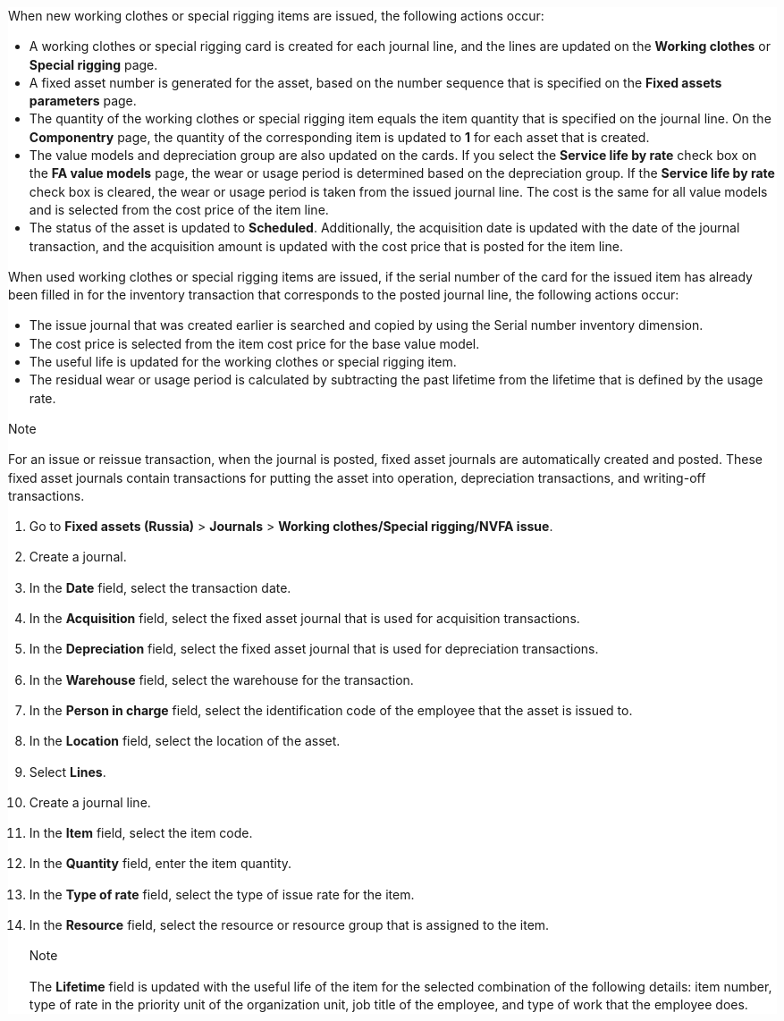 When new working clothes or special rigging items are issued, the following actions occur:

- A working clothes or special rigging card is created for each journal line, and the lines are updated on the **Working clothes** or **Special rigging** page.
- A fixed asset number is generated for the asset, based on the number sequence that is specified on the **Fixed assets parameters** page.
- The quantity of the working clothes or special rigging item equals the item quantity that is specified on the journal line. On the **Componentry** page, the quantity of the corresponding item is updated to **1** for each asset that is created.
- The value models and depreciation group are also updated on the cards. If you select the **Service life by rate** check box on the **FA value models** page, the wear or usage period is determined based on the depreciation group. If the **Service life by rate** check box is cleared, the wear or usage period is taken from the issued journal line. The cost is the same for all value models and is selected from the cost price of the item line.
- The status of the asset is updated to **Scheduled**. Additionally, the acquisition date is updated with the date of the journal transaction, and the acquisition amount is updated with the cost price that is posted for the item line.

When used working clothes or special rigging items are issued, if the serial number of the card for the issued item has already been filled in for the inventory transaction that corresponds to the posted journal line, the following actions occur:

- The issue journal that was created earlier is searched and copied by using the Serial number inventory dimension.
- The cost price is selected from the item cost price for the base value model.
- The useful life is updated for the working clothes or special rigging item.
- The residual wear or usage period is calculated by subtracting the past lifetime from the lifetime that is defined by the usage   rate.

> [!NOTE]
> For an issue or reissue transaction, when the journal is posted, fixed asset journals are automatically created and posted. These fixed asset journals contain transactions for putting the asset into operation, depreciation transactions, and writing-off transactions.

1. Go to **Fixed assets (Russia)** \> **Journals** \> **Working clothes/Special rigging/NVFA issue**.
2. Create a journal.
3. In the **Date** field, select the transaction date.
4. In the **Acquisition** field, select the fixed asset journal that is used for acquisition transactions.
5. In the **Depreciation** field, select the fixed asset journal that is used for depreciation transactions.
6. In the **Warehouse** field, select the warehouse for the transaction.
7. In the **Person in charge** field, select the identification code of the employee that the asset is issued to.
8. In the **Location** field, select the location of the asset.
9. Select **Lines**.
10. Create a journal line.
11. In the **Item** field, select the item code.
12. In the **Quantity** field, enter the item quantity.
13. In the **Type of rate** field, select the type of issue rate for the item.
14. In the **Resource** field, select the resource or resource group that is assigned to the item.

    > [!NOTE]
    > The **Lifetime** field is updated with the useful life of the item for the selected combination of the following details: item number, type of rate in the priority unit of the organization unit, job title of the employee, and type of work that the employee does.
